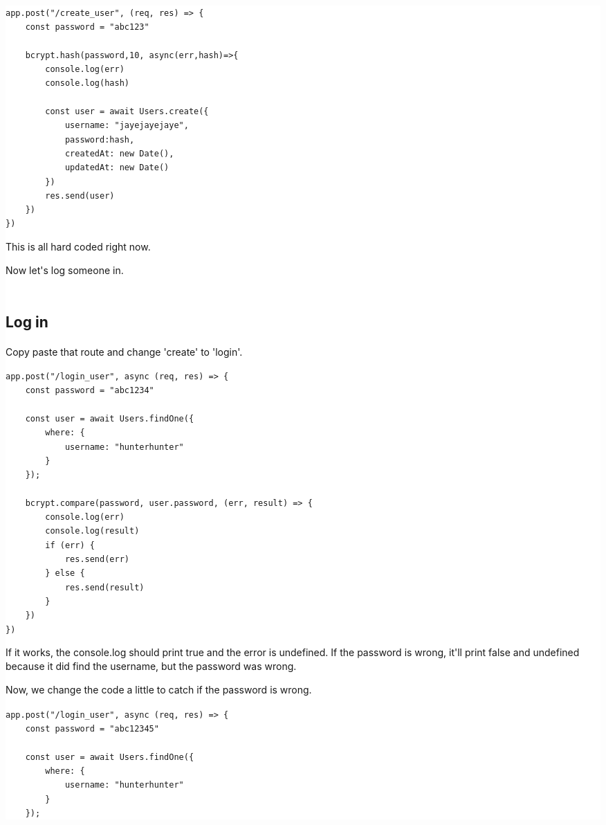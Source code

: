     app.post("/create_user", (req, res) => {
        const password = "abc123"

        bcrypt.hash(password,10, async(err,hash)=>{
            console.log(err)
            console.log(hash)

            const user = await Users.create({
                username: "jayejayejaye",
                password:hash,
                createdAt: new Date(),
                updatedAt: new Date()
            })
            res.send(user)
        })
    })

This is all hard coded right now.

Now let's log someone in. 
<br>
<br>

## Log in
Copy paste that route and change 'create' to 'login'.

    app.post("/login_user", async (req, res) => {
        const password = "abc1234"

        const user = await Users.findOne({
            where: {
                username: "hunterhunter"
            }
        });

        bcrypt.compare(password, user.password, (err, result) => {
            console.log(err)
            console.log(result)
            if (err) {
                res.send(err)
            } else {
                res.send(result)
            }
        })
    })

If it works, the console.log should print true and the error is undefined. If the password is wrong, it'll print false and undefined because it did find the username, but the password was wrong. 

Now, we change the code a little to catch if the password is wrong.

    app.post("/login_user", async (req, res) => {
        const password = "abc12345"

        const user = await Users.findOne({
            where: {
                username: "hunterhunter"
            }
        });
